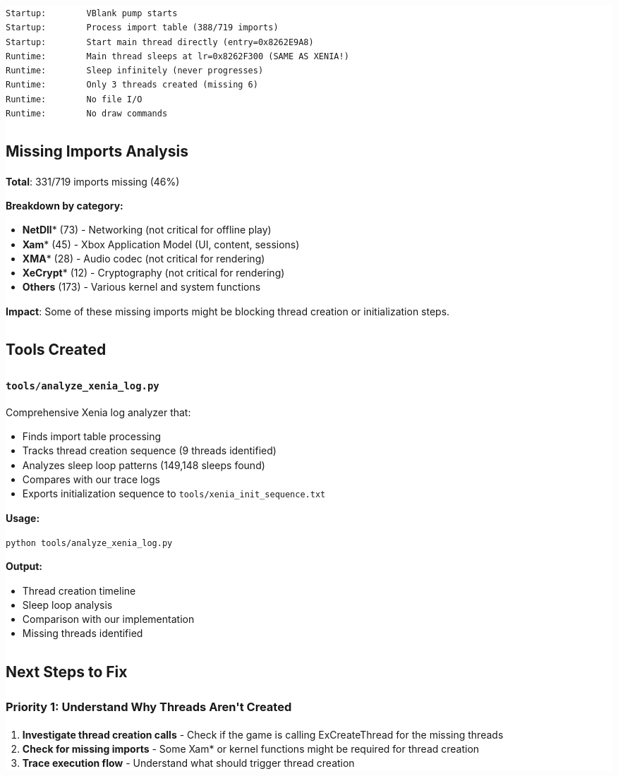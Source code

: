 ```
Startup:        VBlank pump starts
Startup:        Process import table (388/719 imports)
Startup:        Start main thread directly (entry=0x8262E9A8)
Runtime:        Main thread sleeps at lr=0x8262F300 (SAME AS XENIA!)
Runtime:        Sleep infinitely (never progresses)
Runtime:        Only 3 threads created (missing 6)
Runtime:        No file I/O
Runtime:        No draw commands
```

## Missing Imports Analysis

**Total**: 331/719 imports missing (46%)

**Breakdown by category:**
- **NetDll*** (73) - Networking (not critical for offline play)
- **Xam*** (45) - Xbox Application Model (UI, content, sessions)
- **XMA*** (28) - Audio codec (not critical for rendering)
- **XeCrypt*** (12) - Cryptography (not critical for rendering)
- **Others** (173) - Various kernel and system functions

**Impact**: Some of these missing imports might be blocking thread creation or initialization steps.

## Tools Created

### `tools/analyze_xenia_log.py`

Comprehensive Xenia log analyzer that:
- Finds import table processing
- Tracks thread creation sequence (9 threads identified)
- Analyzes sleep loop patterns (149,148 sleeps found)
- Compares with our trace logs
- Exports initialization sequence to `tools/xenia_init_sequence.txt`

**Usage:**
```bash
python tools/analyze_xenia_log.py
```

**Output:**
- Thread creation timeline
- Sleep loop analysis
- Comparison with our implementation
- Missing threads identified

## Next Steps to Fix

### Priority 1: Understand Why Threads Aren't Created

1. **Investigate thread creation calls** - Check if the game is calling ExCreateThread for the missing threads
2. **Check for missing imports** - Some Xam* or kernel functions might be required for thread creation
3. **Trace execution flow** - Understand what should trigger thread creation
